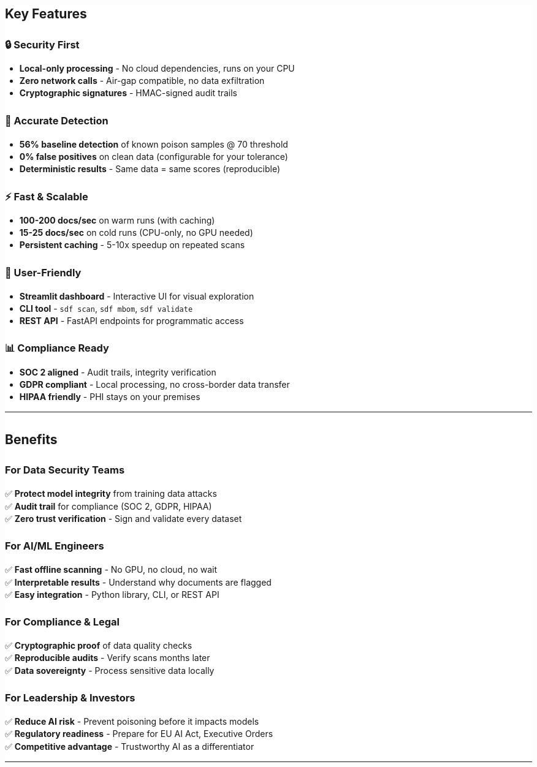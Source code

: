 
## Key Features

### 🔒 Security First
- **Local-only processing** - No cloud dependencies, runs on your CPU
- **Zero network calls** - Air-gap compatible, no data exfiltration
- **Cryptographic signatures** - HMAC-signed audit trails

### 🎯 Accurate Detection
- **56% baseline detection** of known poison samples @ 70 threshold
- **0% false positives** on clean data (configurable for your tolerance)
- **Deterministic results** - Same data = same scores (reproducible)

### ⚡ Fast & Scalable
- **100-200 docs/sec** on warm runs (with caching)
- **15-25 docs/sec** on cold runs (CPU-only, no GPU needed)
- **Persistent caching** - 5-10x speedup on repeated scans

### 🎨 User-Friendly
- **Streamlit dashboard** - Interactive UI for visual exploration
- **CLI tool** - `sdf scan`, `sdf mbom`, `sdf validate`
- **REST API** - FastAPI endpoints for programmatic access

### 📊 Compliance Ready
- **SOC 2 aligned** - Audit trails, integrity verification
- **GDPR compliant** - Local processing, no cross-border data transfer
- **HIPAA friendly** - PHI stays on your premises

---

## Benefits

### For Data Security Teams
✅ **Protect model integrity** from training data attacks  
✅ **Audit trail** for compliance (SOC 2, GDPR, HIPAA)  
✅ **Zero trust verification** - Sign and validate every dataset

### For AI/ML Engineers
✅ **Fast offline scanning** - No GPU, no cloud, no wait  
✅ **Interpretable results** - Understand why documents are flagged  
✅ **Easy integration** - Python library, CLI, or REST API

### For Compliance & Legal
✅ **Cryptographic proof** of data quality checks  
✅ **Reproducible audits** - Verify scans months later  
✅ **Data sovereignty** - Process sensitive data locally

### For Leadership & Investors
✅ **Reduce AI risk** - Prevent poisoning before it impacts models  
✅ **Regulatory readiness** - Prepare for EU AI Act, Executive Orders  
✅ **Competitive advantage** - Trustworthy AI as a differentiator

---
